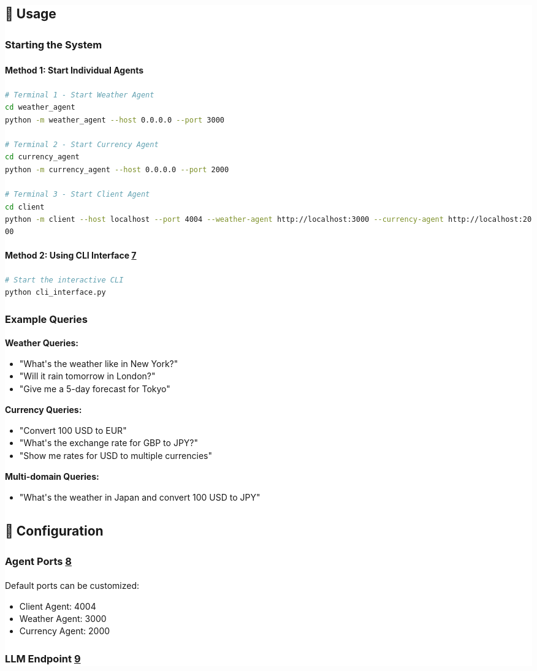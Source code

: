 ## 🎯 Usage

### Starting the System

#### Method 1: Start Individual Agents
```bash
# Terminal 1 - Start Weather Agent
cd weather_agent
python -m weather_agent --host 0.0.0.0 --port 3000

# Terminal 2 - Start Currency Agent  
cd currency_agent
python -m currency_agent --host 0.0.0.0 --port 2000

# Terminal 3 - Start Client Agent
cd client
python -m client --host localhost --port 4004 --weather-agent http://localhost:3000 --currency-agent http://localhost:2000
```

#### Method 2: Using CLI Interface [7](#0-6) 

```bash
# Start the interactive CLI
python cli_interface.py
```

### Example Queries

**Weather Queries:**
- "What's the weather like in New York?"
- "Will it rain tomorrow in London?"
- "Give me a 5-day forecast for Tokyo"

**Currency Queries:**
- "Convert 100 USD to EUR"
- "What's the exchange rate for GBP to JPY?"
- "Show me rates for USD to multiple currencies"

**Multi-domain Queries:**
- "What's the weather in Japan and convert 100 USD to JPY"

## 🔧 Configuration

### Agent Ports [8](#0-7) 

Default ports can be customized:
- Client Agent: 4004
- Weather Agent: 3000  
- Currency Agent: 2000

### LLM Endpoint [9](#0-8) 
